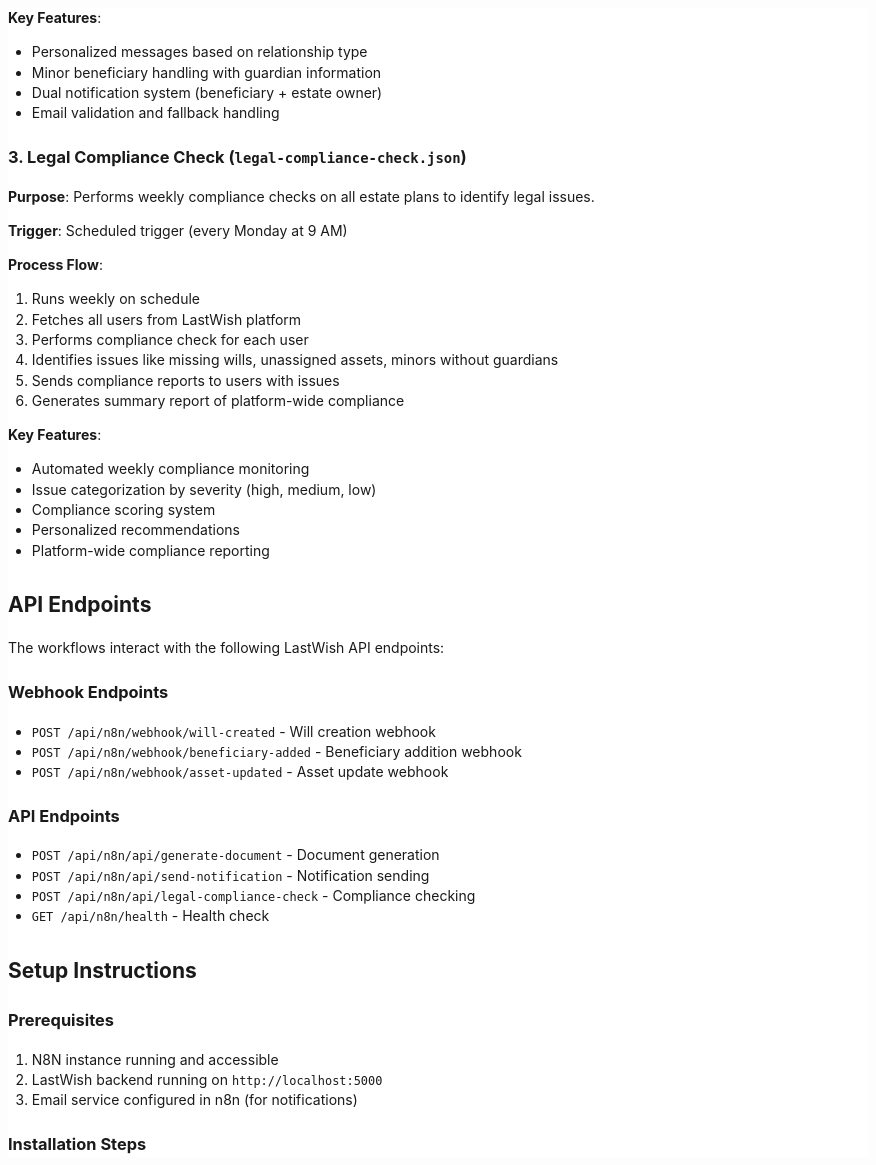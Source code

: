 **Key Features**:
- Personalized messages based on relationship type
- Minor beneficiary handling with guardian information
- Dual notification system (beneficiary + estate owner)
- Email validation and fallback handling

### 3. Legal Compliance Check (`legal-compliance-check.json`)

**Purpose**: Performs weekly compliance checks on all estate plans to identify legal issues.

**Trigger**: Scheduled trigger (every Monday at 9 AM)

**Process Flow**:
1. Runs weekly on schedule
2. Fetches all users from LastWish platform
3. Performs compliance check for each user
4. Identifies issues like missing wills, unassigned assets, minors without guardians
5. Sends compliance reports to users with issues
6. Generates summary report of platform-wide compliance

**Key Features**:
- Automated weekly compliance monitoring
- Issue categorization by severity (high, medium, low)
- Compliance scoring system
- Personalized recommendations
- Platform-wide compliance reporting

## API Endpoints

The workflows interact with the following LastWish API endpoints:

### Webhook Endpoints
- `POST /api/n8n/webhook/will-created` - Will creation webhook
- `POST /api/n8n/webhook/beneficiary-added` - Beneficiary addition webhook
- `POST /api/n8n/webhook/asset-updated` - Asset update webhook

### API Endpoints
- `POST /api/n8n/api/generate-document` - Document generation
- `POST /api/n8n/api/send-notification` - Notification sending
- `POST /api/n8n/api/legal-compliance-check` - Compliance checking
- `GET /api/n8n/health` - Health check

## Setup Instructions

### Prerequisites
1. N8N instance running and accessible
2. LastWish backend running on `http://localhost:5000`
3. Email service configured in n8n (for notifications)

### Installation Steps
